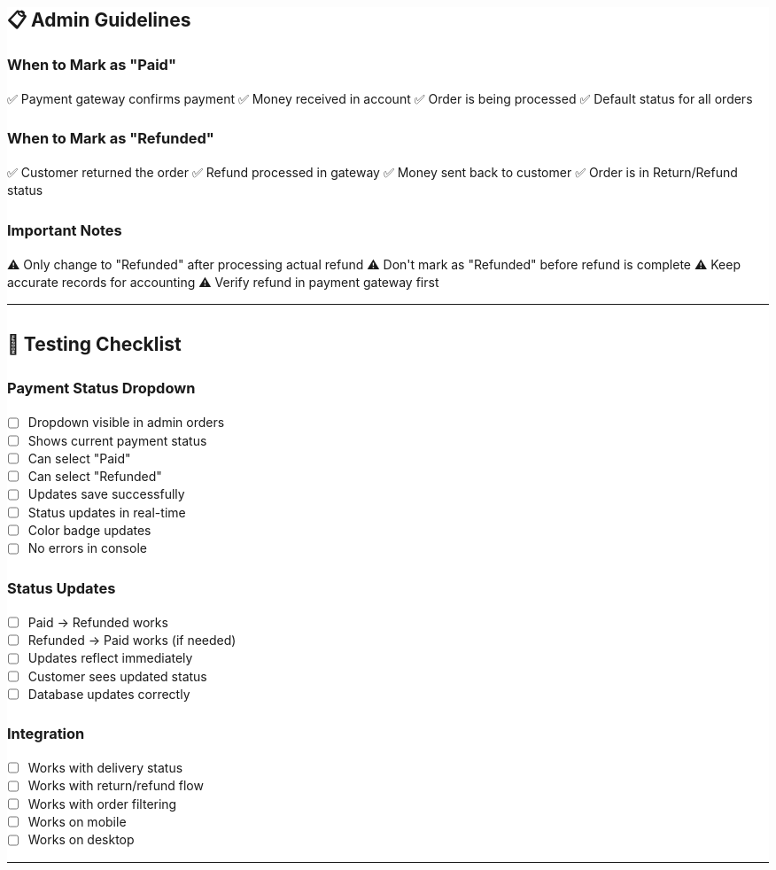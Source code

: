 
## 📋 Admin Guidelines

### When to Mark as "Paid"
✅ Payment gateway confirms payment
✅ Money received in account
✅ Order is being processed
✅ Default status for all orders

### When to Mark as "Refunded"
✅ Customer returned the order
✅ Refund processed in gateway
✅ Money sent back to customer
✅ Order is in Return/Refund status

### Important Notes
⚠️ Only change to "Refunded" after processing actual refund
⚠️ Don't mark as "Refunded" before refund is complete
⚠️ Keep accurate records for accounting
⚠️ Verify refund in payment gateway first

---

## 🧪 Testing Checklist

### Payment Status Dropdown
- [ ] Dropdown visible in admin orders
- [ ] Shows current payment status
- [ ] Can select "Paid"
- [ ] Can select "Refunded"
- [ ] Updates save successfully
- [ ] Status updates in real-time
- [ ] Color badge updates
- [ ] No errors in console

### Status Updates
- [ ] Paid → Refunded works
- [ ] Refunded → Paid works (if needed)
- [ ] Updates reflect immediately
- [ ] Customer sees updated status
- [ ] Database updates correctly

### Integration
- [ ] Works with delivery status
- [ ] Works with return/refund flow
- [ ] Works with order filtering
- [ ] Works on mobile
- [ ] Works on desktop

---